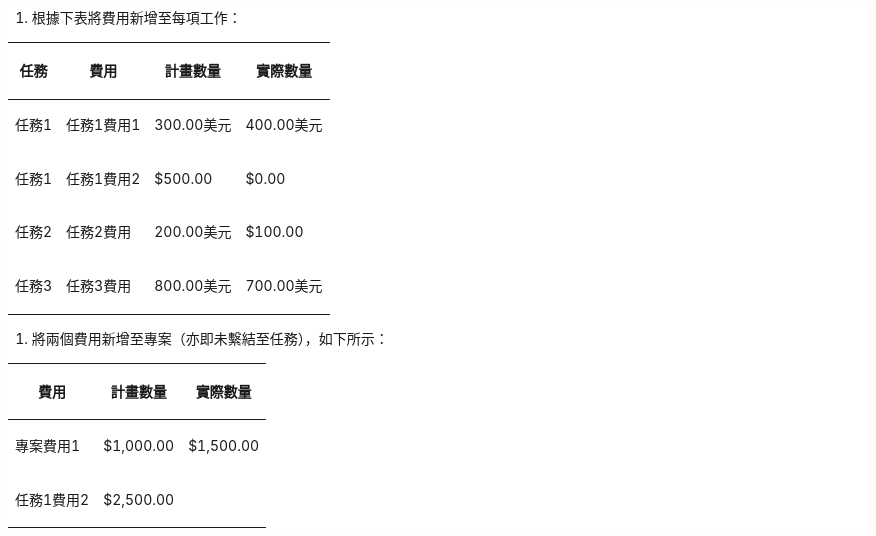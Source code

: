 1. 根據下表將費用新增至每項工作：

<table style="table-layout:auto"> 
 <col> 
 <col> 
 <col> 
 <col> 
 <thead> 
  <tr> 
   <th> <p><strong>任務</strong> </p> </th> 
   <th> <p><strong>費用</strong> </p> </th> 
   <th> <p><strong>計畫數量</strong> </p> </th> 
   <th> <p><strong>實際數量</strong> </p> </th> 
  </tr> 
 </thead> 
 <tbody> 
  <tr> 
   <td> <p>任務1</p> </td> 
   <td> <p>任務1費用1</p> </td> 
   <td> <p>300.00美元</p> </td> 
   <td> <p>400.00美元</p> </td> 
  </tr> 
  <tr> 
   <td> <p>任務1</p> </td> 
   <td> <p>任務1費用2</p> </td> 
   <td> <p>$500.00</p> </td> 
   <td> <p>$0.00</p> </td> 
  </tr> 
  <tr> 
   <td> <p>任務2</p> </td> 
   <td> <p>任務2費用</p> </td> 
   <td> <p>200.00美元</p> </td> 
   <td> <p>$100.00</p> </td> 
  </tr> 
  <tr> 
   <td> <p>任務3</p> </td> 
   <td> <p>任務3費用</p> </td> 
   <td> <p>800.00美元</p> </td> 
   <td> <p>700.00美元</p> </td> 
  </tr> 
 </tbody> 
</table>

1. 將兩個費用新增至專案（亦即未繫結至任務），如下所示：

<table style="table-layout:auto"> 
 <col> 
 <col> 
 <col> 
 <thead> 
  <tr> 
   <th> <p><strong>費用</strong> </p> </th> 
   <th> <p><strong>計畫數量</strong> </p> </th> 
   <th> <p><strong>實際數量</strong> </p> </th> 
  </tr> 
 </thead> 
 <tbody> 
  <tr> 
   <td> <p>專案費用1</p> </td> 
   <td> <p>$1,000.00</p> </td> 
   <td> <p>$1,500.00</p> </td> 
  </tr> 
  <tr> 
   <td> <p>任務1費用2</p> </td> 
   <td> <p>$2,500.00</p> </td> 